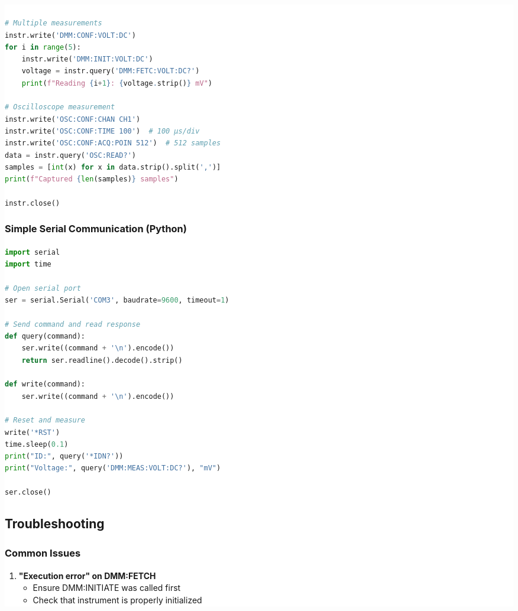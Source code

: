 ```python

# Multiple measurements
instr.write('DMM:CONF:VOLT:DC')
for i in range(5):
    instr.write('DMM:INIT:VOLT:DC')
    voltage = instr.query('DMM:FETC:VOLT:DC?')
    print(f"Reading {i+1}: {voltage.strip()} mV")

# Oscilloscope measurement
instr.write('OSC:CONF:CHAN CH1')
instr.write('OSC:CONF:TIME 100')  # 100 µs/div
instr.write('OSC:CONF:ACQ:POIN 512')  # 512 samples
data = instr.query('OSC:READ?')
samples = [int(x) for x in data.strip().split(',')]
print(f"Captured {len(samples)} samples")

instr.close()
```

### Simple Serial Communication (Python)
```python
import serial
import time

# Open serial port
ser = serial.Serial('COM3', baudrate=9600, timeout=1)

# Send command and read response
def query(command):
    ser.write((command + '\n').encode())
    return ser.readline().decode().strip()

def write(command):
    ser.write((command + '\n').encode())

# Reset and measure
write('*RST')
time.sleep(0.1)
print("ID:", query('*IDN?'))
print("Voltage:", query('DMM:MEAS:VOLT:DC?'), "mV")

ser.close()
```

## Troubleshooting

### Common Issues

1. **"Execution error" on DMM:FETCH**
   - Ensure DMM:INITIATE was called first
   - Check that instrument is properly initialized
